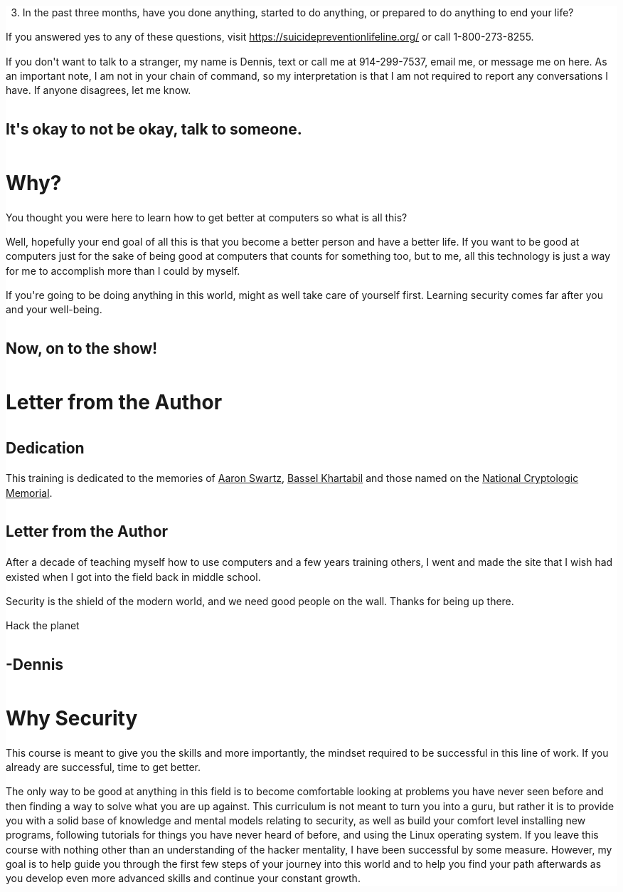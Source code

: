 3. In the past three months, have you done anything, started to do anything, or prepared to do anything to end your life?

If you answered yes to any of these questions, visit <https://suicidepreventionlifeline.org/> or call 1-800-273-8255. 

If you don't want to talk to a stranger, my name is Dennis, text or call me at 914-299-7537, email me, or message me on here. As an important note, I am not in your chain of command, so my interpretation is that I am not required to report any conversations I have. If anyone disagrees, let me know. 

It's okay to not be okay, talk to someone.
---
[//]: # (41,399,activities/page_399)
# Why?
You thought you were here to learn how to get better at computers so what is all this? 

Well, hopefully your end goal of all this is that you become a better person and have a better life. If you want to be good at computers just for the sake of being good at computers that counts for something too, but to me, all this technology is just a way for me to accomplish more than I could by myself. 

If you're going to be doing anything in this world, might as well take care of yourself first. Learning security comes far after you and your well-being. 

Now, on to the show! 
---
[//]: # (42,401,activities/page_401)
# Letter from the Author
## Dedication
This training is dedicated to the memories of [Aaron Swartz](https://en.wikipedia.org/wiki/Aaron_Swartz), [Bassel Khartabil](https://en.wikipedia.org/wiki/Bassel_Khartabil) and those named on the [National Cryptologic Memorial](https://www.nsa.gov/about/cryptologic-heritage/cryptologic-memorial/cryptologic-memorial-list.shtml).

## Letter from the Author
After a decade of teaching myself how to use computers and a few years training others, I went and made the site that I wish had existed when I got into the field back in middle school. 

Security is the shield of the modern world, and we need good people on the wall.  Thanks for being up there.

Hack the planet

-Dennis
---
[//]: # (42,402,activities/page_402)
# Why Security
This course is meant to give you the skills and more importantly, the mindset required to be successful in this line of work. If you already are successful, time to get better. 

The only way to be good at anything in this field is to become comfortable looking at problems you have never seen before and then finding a way to solve what you are up against. This curriculum is not meant to turn you into a guru, but rather it is to provide you with a solid base of knowledge and mental models relating to security, as well as build your comfort level installing new programs, following tutorials for things you have never heard of before, and using the Linux operating system. If you leave this course with nothing other than an understanding of the hacker mentality, I have been successful by some measure. However, my goal is to help guide you through the first few steps of your journey into this world and to help you find your path afterwards as you develop even more advanced skills and continue your constant growth.


[//]: # (C:\Users\devey\Downloads\backup-moodle2-course-5-computing_fundamentals-20200327-1637-nu-nf\moodle_backup.xml)
[//]: # (40,392,activities/page_392)
[//]: # (40,393,activities/page_393)
[//]: # (40,394,activities/forum_394)
[//]: # (41,395,activities/page_395)
[//]: # (41,396,activities/page_396)
[//]: # (41,397,activities/page_397)
[//]: # (41,398,activities/page_398)
[//]: # (42,403,activities/page_403)
[//]: # (42,404,activities/page_404)
[//]: # (42,405,activities/page_405)
[//]: # (42,406,activities/page_406)
[//]: # (42,408,activities/page_408)
[//]: # (42,410,activities/page_410)
[//]: # (42,411,activities/page_411)
[//]: # (43,414,activities/page_414)
[//]: # (43,706,activities/page_706)
[//]: # (43,707,activities/page_707)
[//]: # (43,420,activities/assign_420)
[//]: # (43,708,activities/page_708)
[//]: # (43,709,activities/page_709)
[//]: # (43,421,activities/assign_421)
[//]: # (45,424,activities/assign_424)
[//]: # (45,425,activities/folder_425)
[//]: # (45,426,activities/assign_426)
[//]: # (45,427,activities/assign_427)
[//]: # (45,428,activities/assign_428)
[//]: # (45,430,activities/folder_430)
[//]: # (45,710,activities/page_710)
[//]: # (45,433,activities/folder_433)
[//]: # (45,434,activities/assign_434)
[//]: # (45,435,activities/assign_435)
[//]: # (45,436,activities/assign_436)
[//]: # (45,437,activities/assign_437)
[//]: # (45,438,activities/assign_438)
[//]: # (45,439,activities/assign_439)
[//]: # (45,440,activities/assign_440)
[//]: # (45,441,activities/assign_441)
[//]: # (45,442,activities/assign_442)
[//]: # (45,443,activities/assign_443)
[//]: # (45,444,activities/assign_444)
[//]: # (45,445,activities/assign_445)
[//]: # (45,446,activities/assign_446)
[//]: # (45,447,activities/page_447)
[//]: # (45,449,activities/chat_449)
[//]: # (46,451,activities/assign_451)
[//]: # (46,452,activities/assign_452)
[//]: # (46,453,activities/assign_453)
[//]: # (46,454,activities/assign_454)
[//]: # (46,570,activities/assign_570)
[//]: # (46,455,activities/assign_455)
[//]: # (46,456,activities/assign_456)
[//]: # (46,457,activities/assign_457)
[//]: # (46,458,activities/assign_458)
[//]: # (46,459,activities/assign_459)
[//]: # (47,461,activities/assign_461)
[//]: # (47,462,activities/assign_462)
[//]: # (48,464,activities/page_464)
[//]: # (48,465,activities/page_465)
[//]: # (48,466,activities/page_466)
[//]: # (48,467,activities/page_467)
[//]: # (48,468,activities/page_468)
[//]: # (48,469,activities/page_469)
[//]: # (48,470,activities/page_470)
[//]: # (49,472,activities/page_472)
[//]: # (49,473,activities/page_473)
[//]: # (49,474,activities/page_474)
[//]: # (49,475,activities/page_475)
[//]: # (49,476,activities/page_476)
[//]: # (49,477,activities/page_477)
[//]: # (49,478,activities/page_478)
[//]: # (50,480,activities/assign_480)
[//]: # (50,481,activities/assign_481)
[//]: # (50,482,activities/assign_482)
[//]: # (50,483,activities/assign_483)
[//]: # (50,484,activities/assign_484)
[//]: # (50,485,activities/assign_485)
[//]: # (50,486,activities/assign_486)
[//]: # (50,487,activities/assign_487)
[//]: # (51,490,activities/assign_490)
[//]: # (51,491,activities/assign_491)
[//]: # (51,492,activities/assign_492)
[//]: # (51,493,activities/assign_493)
[//]: # (51,494,activities/assign_494)
[//]: # (51,495,activities/assign_495)
[//]: # (51,496,activities/assign_496)
[//]: # (51,497,activities/assign_497)
[//]: # (51,498,activities/page_498)
[//]: # (51,499,activities/assign_499)
[//]: # (52,500,activities/assign_500)
[//]: # (52,501,activities/assign_501)
[//]: # (52,502,activities/assign_502)
[//]: # (52,503,activities/assign_503)
[//]: # (52,504,activities/assign_504)